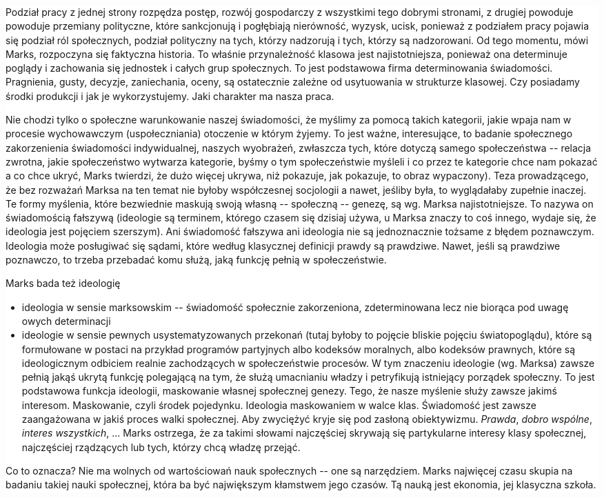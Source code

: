 Podział pracy z jednej strony rozpędza postęp, rozwój gospodarczy z wszystkimi 
tego dobrymi stronami, z drugiej powoduje powoduje przemiany polityczne, które 
sankcjonują i pogłębiają nierówność, wyzysk, ucisk, ponieważ z podziałem pracy 
pojawia się podział ról społecznych, podział polityczny na tych, którzy 
nadzorują i tych, którzy są nadzorowani. Od tego momentu, mówi Marks, rozpoczyna 
się faktyczna historia. To właśnie przynależność klasowa jest najistotniejsza, 
ponieważ ona determinuje poglądy i zachowania się jednostek i całych grup 
społecznych. To jest podstawowa firma determinowania świadomości. Pragnienia, 
gusty, decyzje, zaniechania, oceny, są ostatecznie zależne od usytuowania 
w strukturze klasowej. Czy posiadamy środki produkcji i jak je wykorzystujemy. 
Jaki charakter ma nasza praca.

Nie chodzi tylko o społeczne warunkowanie naszej świadomości, że myślimy za 
pomocą takich kategorii, jakie wpaja nam w procesie wychowawczym 
(uspołeczniania) otoczenie w którym żyjemy. To jest ważne, interesujące, to 
badanie społecznego zakorzenienia świadomości indywidualnej, naszych wyobrażeń, 
zwłaszcza tych, które dotyczą samego społeczeństwa -- relacja zwrotna, jakie 
społeczeństwo wytwarza kategorie, byśmy o tym społeczeństwie myśleli i co przez 
te kategorie chce nam pokazać a co chce ukryć, Marks twierdzi, że dużo więcej 
ukrywa, niż pokazuje, jak pokazuje, to obraz wypaczony). Teza prowadzącego, że 
bez rozważań Marksa na ten temat nie byłoby współczesnej socjologii a nawet, 
jeśliby była, to wyglądałaby zupełnie inaczej. Te formy myślenia, które 
bezwiednie maskują swoją własną -- społeczną -- genezę, są wg. Marksa 
najistotniejsze. To nazywa on świadomością fałszywą (ideologie są terminem, 
którego czasem się dzisiaj używa, u Marksa znaczy to coś innego, wydaje się, że 
ideologia jest pojęciem szerszym). Ani świadomość fałszywa ani ideologia nie są 
jednoznacznie tożsame z błędem poznawczym. Ideologia może posługiwać się sądami, 
które według klasycznej definicji prawdy są prawdziwe. Nawet, jeśli są prawdziwe 
poznawczo, to trzeba przebadać komu służą, jaką funkcję pełnią w społeczeństwie.

Marks bada też ideologię

- ideologia w sensie marksowskim -- świadomość społecznie zakorzeniona, 
zdeterminowana lecz nie biorąca pod uwagę owych determinacji
- ideologie w sensie pewnych usystematyzowanych przekonań (tutaj byłoby to 
pojęcie bliskie pojęciu światopoglądu), które są formułowane w postaci na 
przykład programów partyjnych albo kodeksów moralnych, albo kodeksów prawnych, 
które są ideologicznym odbiciem realnie zachodzących w społeczeństwie procesów. 
W tym znaczeniu ideologie (wg. Marksa) zawsze pełnią jakąś ukrytą funkcję 
polegającą na tym, że służą umacnianiu władzy i petryfikują istniejący porządek 
społeczny. To jest podstawowa funkcja ideologii, maskowanie własnej społecznej 
genezy. Tego, że nasze myślenie służy zawsze jakimś interesom. Maskowanie, czyli 
środek pojedynku. Ideologia maskowaniem w walce klas. Świadomość jest zawsze 
zaangażowana w jakiś proces walki społecznej. Aby zwyciężyć kryje się pod 
zasłoną obiektywizmu. *Prawda*, *dobro wspólne*, *interes wszystkich*, ... Marks 
ostrzega, że za takimi słowami najczęściej skrywają się partykularne interesy 
klasy społecznej, najczęściej rządzących lub tych, którzy chcą władzę przejąć. 

Co to oznacza? Nie ma wolnych od wartościowań nauk społecznych -- one są 
narzędziem. Marks najwięcej czasu skupia na badaniu takiej nauki społecznej, 
która ba być największym kłamstwem jego czasów. Tą nauką jest ekonomia, jej 
klasyczna szkoła.
